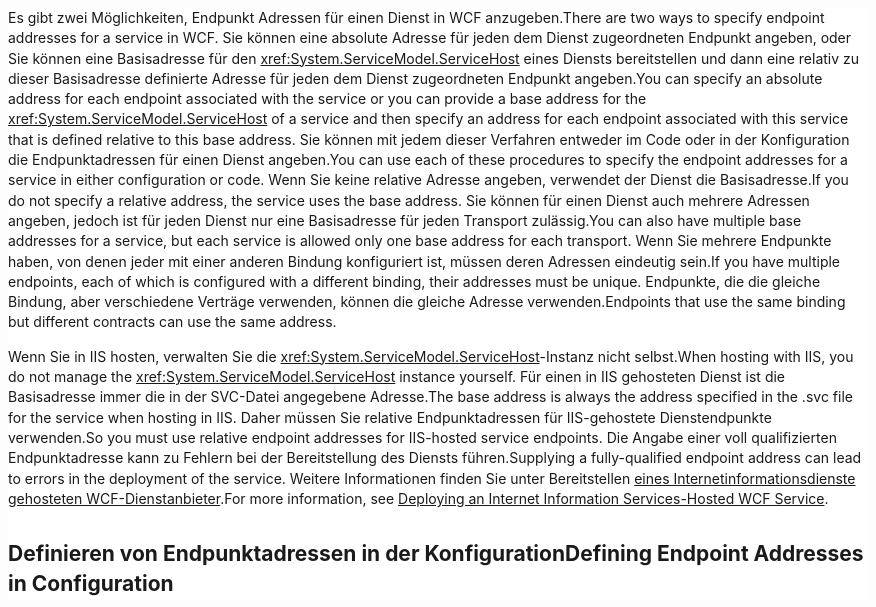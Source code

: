 <span data-ttu-id="17981-126">Es gibt zwei Möglichkeiten, Endpunkt Adressen für einen Dienst in WCF anzugeben.</span><span class="sxs-lookup"><span data-stu-id="17981-126">There are two ways to specify endpoint addresses for a service in WCF.</span></span> <span data-ttu-id="17981-127">Sie können eine absolute Adresse für jeden dem Dienst zugeordneten Endpunkt angeben, oder Sie können eine Basisadresse für den <xref:System.ServiceModel.ServiceHost> eines Diensts bereitstellen und dann eine relativ zu dieser Basisadresse definierte Adresse für jeden dem Dienst zugeordneten Endpunkt angeben.</span><span class="sxs-lookup"><span data-stu-id="17981-127">You can specify an absolute address for each endpoint associated with the service or you can provide a base address for the <xref:System.ServiceModel.ServiceHost> of a service and then specify an address for each endpoint associated with this service that is defined relative to this base address.</span></span> <span data-ttu-id="17981-128">Sie können mit jedem dieser Verfahren entweder im Code oder in der Konfiguration die Endpunktadressen für einen Dienst angeben.</span><span class="sxs-lookup"><span data-stu-id="17981-128">You can use each of these procedures to specify the endpoint addresses for a service in either configuration or code.</span></span> <span data-ttu-id="17981-129">Wenn Sie keine relative Adresse angeben, verwendet der Dienst die Basisadresse.</span><span class="sxs-lookup"><span data-stu-id="17981-129">If you do not specify a relative address, the service uses the base address.</span></span> <span data-ttu-id="17981-130">Sie können für einen Dienst auch mehrere Adressen angeben, jedoch ist für jeden Dienst nur eine Basisadresse für jeden Transport zulässig.</span><span class="sxs-lookup"><span data-stu-id="17981-130">You can also have multiple base addresses for a service, but each service is allowed only one base address for each transport.</span></span> <span data-ttu-id="17981-131">Wenn Sie mehrere Endpunkte haben, von denen jeder mit einer anderen Bindung konfiguriert ist, müssen deren Adressen eindeutig sein.</span><span class="sxs-lookup"><span data-stu-id="17981-131">If you have multiple endpoints, each of which is configured with a different binding, their addresses must be unique.</span></span> <span data-ttu-id="17981-132">Endpunkte, die die gleiche Bindung, aber verschiedene Verträge verwenden, können die gleiche Adresse verwenden.</span><span class="sxs-lookup"><span data-stu-id="17981-132">Endpoints that use the same binding but different contracts can use the same address.</span></span>

<span data-ttu-id="17981-133">Wenn Sie in IIS hosten, verwalten Sie die <xref:System.ServiceModel.ServiceHost>-Instanz nicht selbst.</span><span class="sxs-lookup"><span data-stu-id="17981-133">When hosting with IIS, you do not manage the <xref:System.ServiceModel.ServiceHost> instance yourself.</span></span> <span data-ttu-id="17981-134">Für einen in IIS gehosteten Dienst ist die Basisadresse immer die in der SVC-Datei angegebene Adresse.</span><span class="sxs-lookup"><span data-stu-id="17981-134">The base address is always the address specified in the .svc file for the service when hosting in IIS.</span></span> <span data-ttu-id="17981-135">Daher müssen Sie relative Endpunktadressen für IIS-gehostete Dienstendpunkte verwenden.</span><span class="sxs-lookup"><span data-stu-id="17981-135">So you must use relative endpoint addresses for IIS-hosted service endpoints.</span></span> <span data-ttu-id="17981-136">Die Angabe einer voll qualifizierten Endpunktadresse kann zu Fehlern bei der Bereitstellung des Diensts führen.</span><span class="sxs-lookup"><span data-stu-id="17981-136">Supplying a fully-qualified endpoint address can lead to errors in the deployment of the service.</span></span> <span data-ttu-id="17981-137">Weitere Informationen finden Sie unter Bereitstellen [eines Internetinformationsdienste gehosteten WCF-Dienstanbieter](./feature-details/deploying-an-internet-information-services-hosted-wcf-service.md).</span><span class="sxs-lookup"><span data-stu-id="17981-137">For more information, see [Deploying an Internet Information Services-Hosted WCF Service](./feature-details/deploying-an-internet-information-services-hosted-wcf-service.md).</span></span>

## <a name="defining-endpoint-addresses-in-configuration"></a><span data-ttu-id="17981-138">Definieren von Endpunktadressen in der Konfiguration</span><span class="sxs-lookup"><span data-stu-id="17981-138">Defining Endpoint Addresses in Configuration</span></span>
